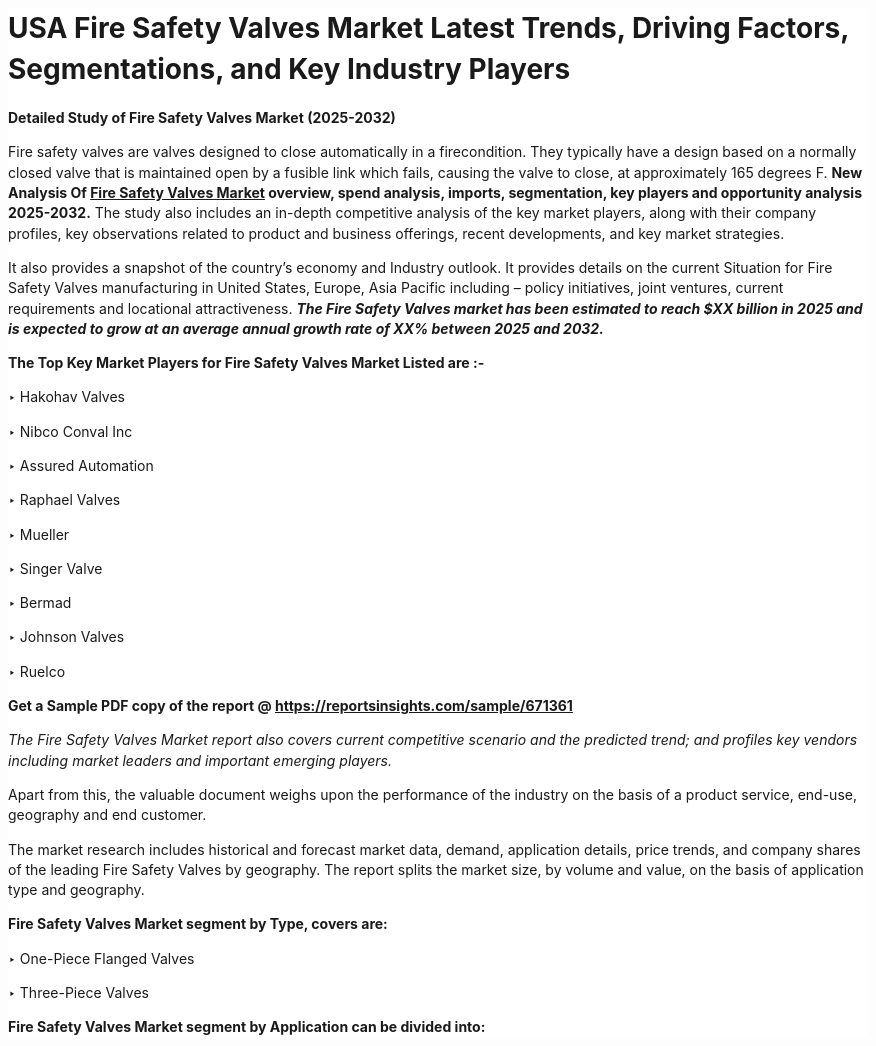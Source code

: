 # USA Fire Safety Valves Market Latest Trends, Driving Factors, Segmentations, and Key Industry Players

<strong>Detailed Study of Fire Safety Valves Market (2025-2032)</strong>

Fire safety valves are valves designed to close automatically in a firecondition. They typically have a design based on a normally closed valve that is maintained open by a fusible link which fails, causing the valve to close, at approximately 165 degrees F. <strong>New Analysis Of <a href=https://www.reportsinsights.com/sample/671361>Fire Safety Valves Market</a> overview, spend analysis, imports, segmentation, key players and opportunity analysis 2025-2032.</strong> The study also includes an in-depth competitive analysis of the key market players, along with their company profiles, key observations related to product and business offerings, recent developments, and key market strategies.

It also provides a snapshot of the country’s economy and Industry outlook. It provides details on the current Situation for Fire Safety Valves manufacturing in United States, Europe, Asia Pacific including – policy initiatives, joint ventures, current requirements and locational attractiveness. <strong><em>The Fire Safety Valves market has been estimated to reach $XX billion in 2025 and is expected to grow at an average annual growth rate of XX% between 2025 and 2032.</em></strong>

<strong>The Top Key Market Players for Fire Safety Valves Market Listed are :-</strong> 

‣ Hakohav Valves

‣ Nibco Conval Inc

‣ Assured Automation

‣ Raphael Valves

‣ Mueller

‣ Singer Valve

‣ Bermad

‣ Johnson Valves

‣ Ruelco

<strong>Get a Sample PDF copy of the report @ <a href=https://reportsinsights.com/sample/671361>https://reportsinsights.com/sample/671361</a></strong>

<em>The Fire Safety Valves Market report also covers current competitive scenario and the predicted trend; and profiles key vendors including market leaders and important emerging players.</em>

Apart from this, the valuable document weighs upon the performance of the industry on the basis of a product service, end-use, geography and end customer.

The market research includes historical and forecast market data, demand, application details, price trends, and company shares of the leading Fire Safety Valves by geography. The report splits the market size, by volume and value, on the basis of application type and geography.

<strong>Fire Safety Valves Market segment by Type, covers are:</strong>

‣ One-Piece Flanged Valves

‣ Three-Piece Valves

<strong>Fire Safety Valves Market segment by Application can be divided into:</strong>
